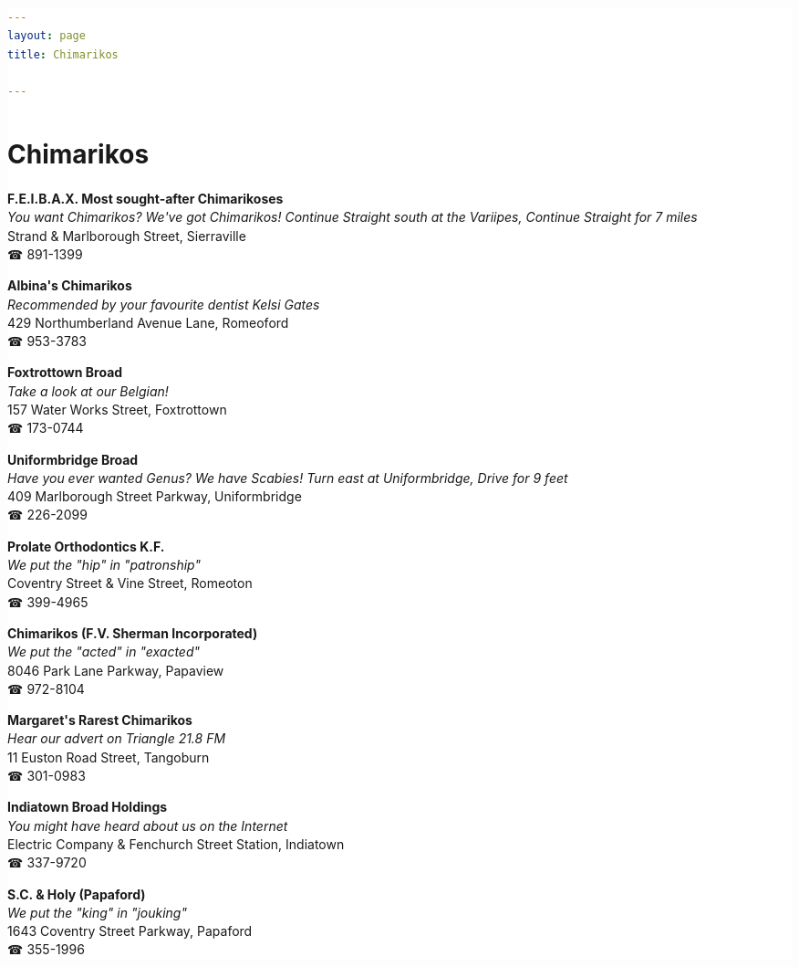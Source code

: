 ```yaml
---
layout: page 
title: Chimarikos

---
```



# Chimarikos


 **F.E.I.B.A.X. Most sought-after Chimarikoses**  
_You want Chimarikos? We've got Chimarikos! 
Continue Straight south at the Variipes, Continue Straight for 7 miles_  
Strand & Marlborough Street, Sierraville  
☎ 891-1399

**Albina's Chimarikos**  
_Recommended by your favourite dentist Kelsi Gates_  
429 Northumberland Avenue Lane, Romeoford  
☎ 953-3783

**Foxtrottown Broad**  
_Take a look at our Belgian!_  
157 Water Works Street, Foxtrottown  
☎ 173-0744

**Uniformbridge Broad**  
_Have you ever wanted Genus? We have Scabies! 
Turn east at Uniformbridge, Drive for 9 feet_  
409 Marlborough Street Parkway, Uniformbridge  
☎ 226-2099

**Prolate Orthodontics K.F.**  
_We put the "hip" in "patronship"_  
Coventry Street & Vine Street, Romeoton  
☎ 399-4965

**Chimarikos (F.V. Sherman Incorporated)**  
_We put the "acted" in "exacted"_  
8046 Park Lane Parkway, Papaview  
☎ 972-8104

**Margaret's Rarest Chimarikos**  
_Hear our advert on Triangle 21.8 FM_  
11 Euston Road Street, Tangoburn  
☎ 301-0983

**Indiatown Broad Holdings**  
_You might have heard about us on the Internet_  
Electric Company & Fenchurch Street Station, Indiatown  
☎ 337-9720

**S.C. & Holy (Papaford)**  
_We put the "king" in "jouking"_  
1643 Coventry Street Parkway, Papaford  
☎ 355-1996
